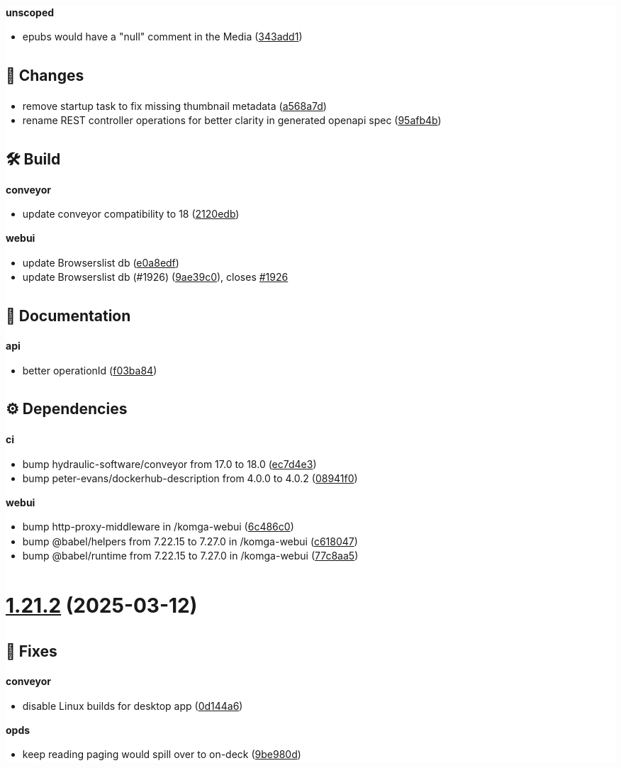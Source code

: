 **unscoped**
- epubs would have a "null" comment in the Media ([343add1](https://github.com/gotson/komga/commits/343add1))

## 🔄️ Changes

- remove startup task to fix missing thumbnail metadata ([a568a7d](https://github.com/gotson/komga/commits/a568a7d))
- rename REST controller operations for better clarity in generated openapi spec ([95afb4b](https://github.com/gotson/komga/commits/95afb4b))

## 🛠  Build
**conveyor**
- update conveyor compatibility to 18 ([2120edb](https://github.com/gotson/komga/commits/2120edb))

**webui**
- update Browserslist db ([e0a8edf](https://github.com/gotson/komga/commits/e0a8edf))
- update Browserslist db (#1926) ([9ae39c0](https://github.com/gotson/komga/commits/9ae39c0)), closes [#1926](https://github.com/gotson/komga/issues/1926)

## 📝 Documentation
**api**
- better operationId ([f03ba84](https://github.com/gotson/komga/commits/f03ba84))

## ⚙️ Dependencies
**ci**
- bump hydraulic-software/conveyor from 17.0 to 18.0 ([ec7d4e3](https://github.com/gotson/komga/commits/ec7d4e3))
- bump peter-evans/dockerhub-description from 4.0.0 to 4.0.2 ([08941f0](https://github.com/gotson/komga/commits/08941f0))

**webui**
- bump http-proxy-middleware in /komga-webui ([6c486c0](https://github.com/gotson/komga/commits/6c486c0))
- bump @babel/helpers from 7.22.15 to 7.27.0 in /komga-webui ([c618047](https://github.com/gotson/komga/commits/c618047))
- bump @babel/runtime from 7.22.15 to 7.27.0 in /komga-webui ([77c8aa5](https://github.com/gotson/komga/commits/77c8aa5))

# [1.21.2](https://github.com/gotson/komga/compare/1.21.1...1.21.2) (2025-03-12)
## 🐛 Fixes
**conveyor**
- disable Linux builds for desktop app ([0d144a6](https://github.com/gotson/komga/commits/0d144a6))

**opds**
- keep reading paging would spill over to on-deck ([9be980d](https://github.com/gotson/komga/commits/9be980d))
